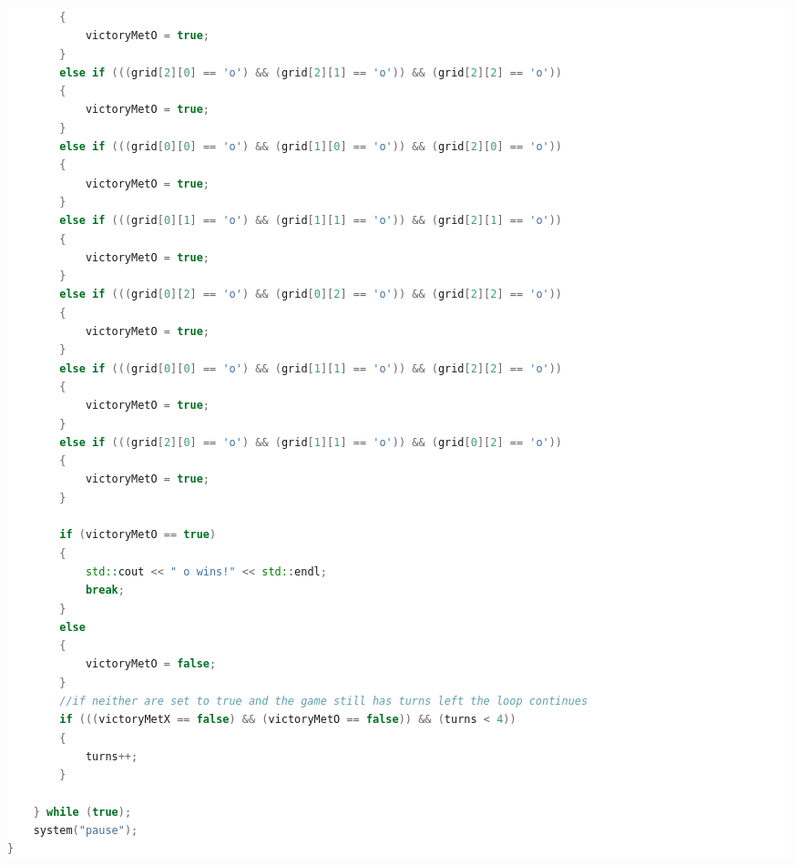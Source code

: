 ```c++
		{
			victoryMetO = true;
		}
		else if (((grid[2][0] == 'o') && (grid[2][1] == 'o')) && (grid[2][2] == 'o'))
		{
			victoryMetO = true;
		}
		else if (((grid[0][0] == 'o') && (grid[1][0] == 'o')) && (grid[2][0] == 'o'))
		{
			victoryMetO = true;
		}
		else if (((grid[0][1] == 'o') && (grid[1][1] == 'o')) && (grid[2][1] == 'o'))
		{
			victoryMetO = true;
		}
		else if (((grid[0][2] == 'o') && (grid[0][2] == 'o')) && (grid[2][2] == 'o'))
		{
			victoryMetO = true;
		}
		else if (((grid[0][0] == 'o') && (grid[1][1] == 'o')) && (grid[2][2] == 'o'))
		{
			victoryMetO = true;
		}
		else if (((grid[2][0] == 'o') && (grid[1][1] == 'o')) && (grid[0][2] == 'o'))
		{
			victoryMetO = true;
		}

		if (victoryMetO == true)
		{
			std::cout << " o wins!" << std::endl;
			break;
		}
		else
		{
			victoryMetO = false;
		}
		//if neither are set to true and the game still has turns left the loop continues
		if (((victoryMetX == false) && (victoryMetO == false)) && (turns < 4))
		{
			turns++;			
		}
		
	} while (true);
	system("pause");
}
```